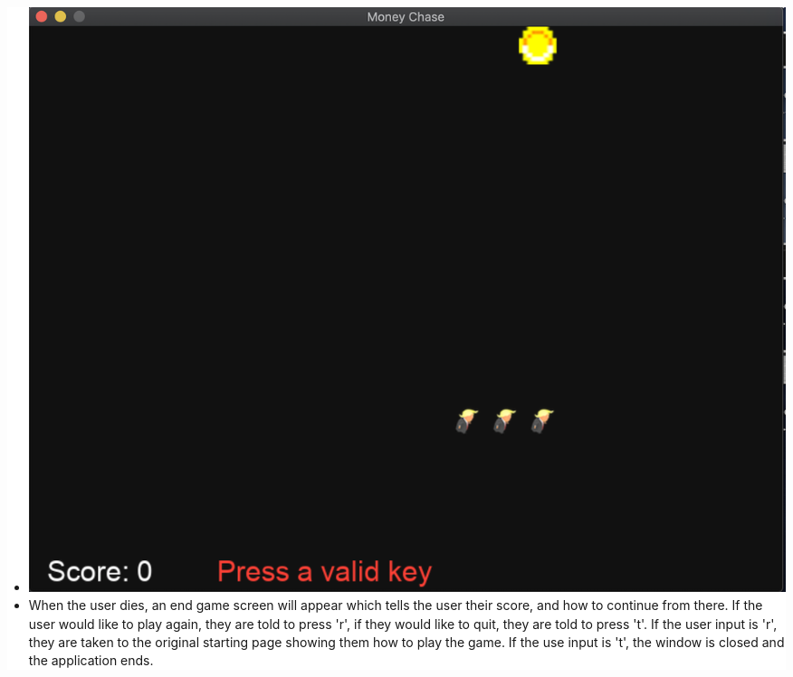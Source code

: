 - ![](https://github.com/brodiehunt/Money_Chase/blob/master/docs/in_game.png)
- When the user dies, an end game screen will appear which tells the user their score, and how to continue from there. If the user would like to play again, they are told to press 'r', if they would like to quit, they are told to press 't'. If the user input is 'r', they are taken to the original starting page showing them how to play the game. If the use input is 't', the window is closed and the application ends.